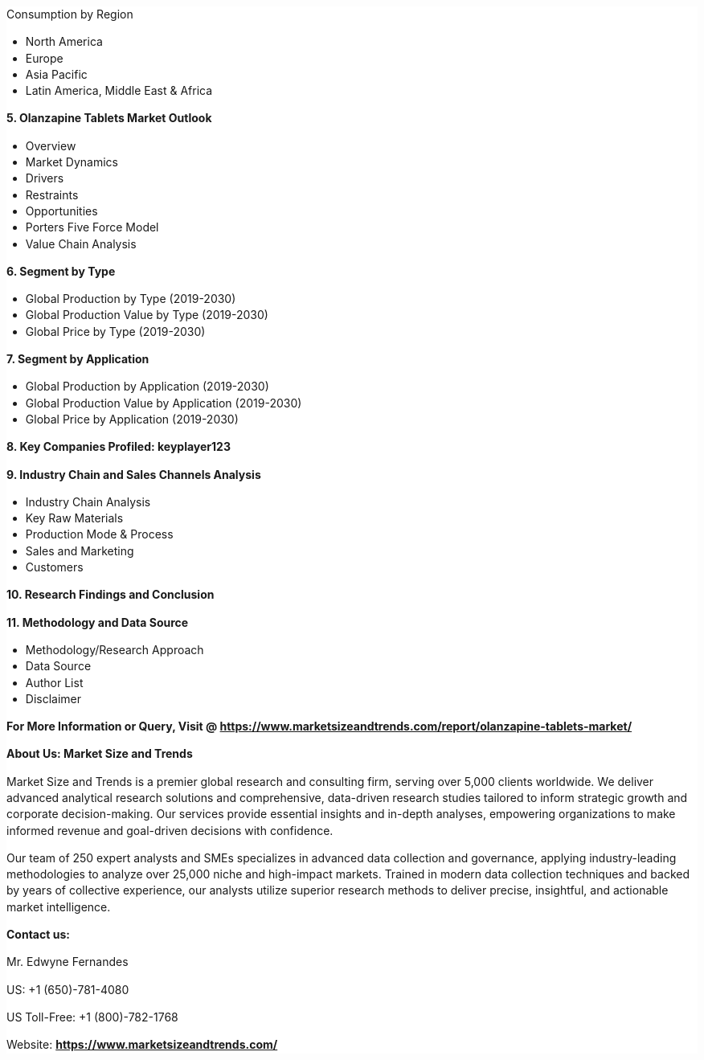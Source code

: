 Consumption by Region</strong></p><ul><li>North America</li><li>Europe</li><li>Asia Pacific</li><li>Latin America, Middle East &amp; Africa</li></ul><p><strong>5. Olanzapine Tablets Market Outlook</strong></p><ul><li>Overview</li><li>Market Dynamics</li><li>Drivers</li><li>Restraints</li><li>Opportunities</li><li>Porters Five Force Model</li><li>Value Chain Analysis&nbsp;</li></ul><p><strong>6. Segment by Type</strong></p><ul><li>Global Production by Type (2019-2030)</li><li>Global Production Value by Type (2019-2030)</li><li>Global Price by Type (2019-2030)</li></ul><p><strong>7. Segment by Application</strong></p><ul><li>Global Production by Application (2019-2030)</li><li>Global Production Value by Application (2019-2030)</li><li>Global Price by Application (2019-2030)</li></ul><p><strong>8. Key Companies Profiled: keyplayer123</strong></p><p><strong>9. Industry Chain and Sales Channels Analysis</strong></p><ul><li>Industry Chain Analysis</li><li>Key Raw Materials</li><li>Production Mode &amp; Process</li><li>Sales and Marketing</li><li>Customers</li></ul><p><strong>10. Research Findings and Conclusion</strong></p><p><strong>11. Methodology and Data Source</strong></p><ul><li>Methodology/Research Approach</li><li>Data Source</li><li>Author List</li><li>Disclaimer</li></ul></p><p><strong>For More Information or Query, Visit @ <a href="https://www.marketsizeandtrends.com/report/olanzapine-tablets-market/">https://www.marketsizeandtrends.com/report/olanzapine-tablets-market/</a></strong></p><p><strong>About Us: Market Size and Trends</strong></p><p>Market Size and Trends is a premier global research and consulting firm, serving over 5,000 clients worldwide. We deliver advanced analytical research solutions and comprehensive, data-driven research studies tailored to inform strategic growth and corporate decision-making. Our services provide essential insights and in-depth analyses, empowering organizations to make informed revenue and goal-driven decisions with confidence.</p><p>Our team of 250 expert analysts and SMEs specializes in advanced data collection and governance, applying industry-leading methodologies to analyze over 25,000 niche and high-impact markets. Trained in modern data collection techniques and backed by years of collective experience, our analysts utilize superior research methods to deliver precise, insightful, and actionable market intelligence.</p><p><strong>Contact us:</strong></p><p>Mr. Edwyne Fernandes</p><p>US: +1 (650)-781-4080</p><p>US Toll-Free: +1 (800)-782-1768</p><p>Website: <strong><a href="https://www.marketsizeandtrends.com/">https://www.marketsizeandtrends.com/</a></strong></p>
